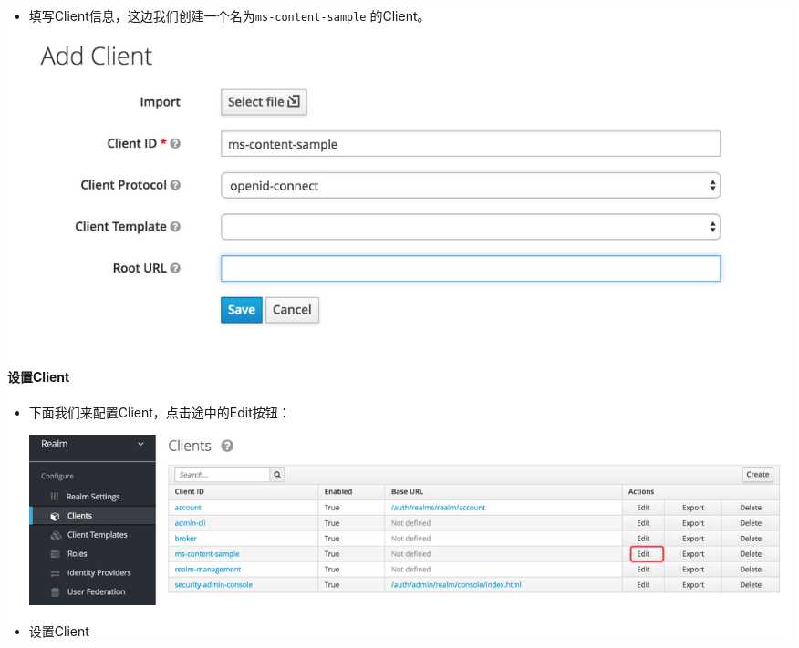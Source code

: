 
* 填写Client信息，这边我们创建一个名为`ms-content-sample` 的Client。

  ![](images/add-client-form.png)

#### 设置Client

* 下面我们来配置Client，点击途中的Edit按钮：

  ![](images/client-settings.png)

* 设置Client
